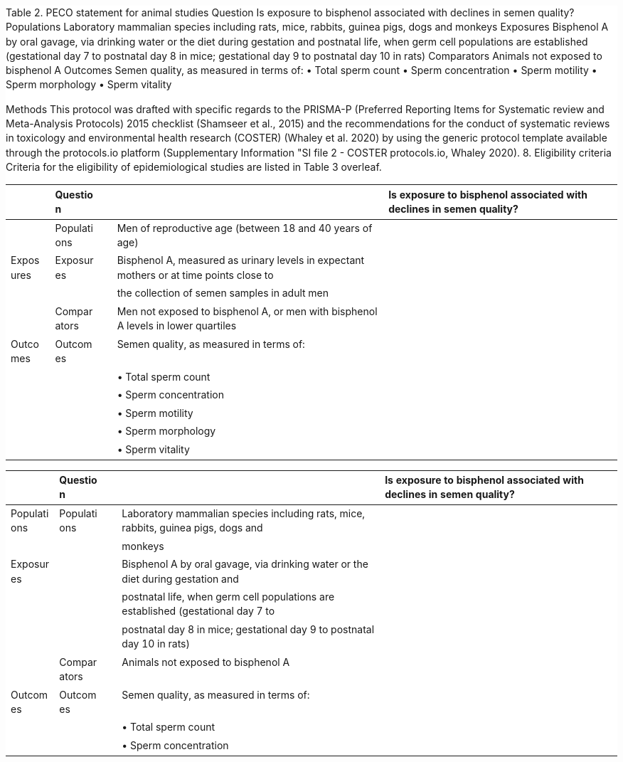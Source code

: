 Table 2. PECO statement for animal studies 
Question  Is exposure to bisphenol associated with declines in semen quality? 
Populations  Laboratory mammalian species including rats, mice, rabbits, guinea pigs, dogs and 
monkeys 
Exposures  Bisphenol A by oral gavage, via drinking water or the diet during gestation and 
postnatal life, when germ cell populations are established (gestational day 7 to 
postnatal day 8 in mice; gestational day 9 to postnatal day 10 in rats) 
Comparators  Animals not exposed to bisphenol A 
Outcomes  Semen quality, as measured in terms of: 
•  Total sperm count 
•  Sperm concentration 
•  Sperm motility 
•  Sperm morphology 
•  Sperm vitality 
 
Methods 
This  protocol  was  drafted  with  specific  regards  to  the  PRISMA-P  (Preferred  Reporting  Items  for 
Systematic  review  and  Meta-Analysis  Protocols)  2015  checklist  (Shamseer  et  al.,  2015)  and  the 
recommendations  for  the  conduct of  systematic  reviews  in  toxicology  and  environmental  health 
research (COSTER) (Whaley et al. 2020) by using the generic protocol template available through the 
protocols.io platform (Supplementary Information "SI file 2 - COSTER protocols.io, Whaley 2020). 
8.  Eligibility criteria 
Criteria for the eligibility of epidemiological studies are listed in Table 3 overleaf.  

|           | Question    |    |                                                                                         | Is exposure to bisphenol associated with declines in semen quality?   |    |
|:----------|:------------|:---|:----------------------------------------------------------------------------------------|:----------------------------------------------------------------------|:---|
|           | Populations |    | Men of reproductive age (between 18 and 40 years of age)                                |                                                                       |    |
| Exposures | Exposures   |    | Bisphenol A, measured as urinary levels in expectant mothers or at time points close to |                                                                       |    |
|           |             |    | the collection of semen samples in adult men                                            |                                                                       |    |
|           | Comparators |    | Men not exposed to bisphenol A, or men with bisphenol A levels in lower quartiles       |                                                                       |    |
| Outcomes  | Outcomes    |    | Semen quality, as measured in terms of:                                                 |                                                                       |    |
|           |             |    | • Total sperm count                                                                     |                                                                       |    |
|           |             |    | • Sperm concentration                                                                   |                                                                       |    |
|           |             |    | • Sperm motility                                                                        |                                                                       |    |
|           |             |    | • Sperm morphology                                                                      |                                                                       |    |
|           |             |    | • Sperm vitality                                                                        |                                                                       |    |

|             | Question    |    |                                                                                   | Is exposure to bisphenol associated with declines in semen quality?   |    |
|:------------|:------------|:---|:----------------------------------------------------------------------------------|:----------------------------------------------------------------------|:---|
| Populations | Populations |    | Laboratory mammalian species including rats, mice, rabbits, guinea pigs, dogs and |                                                                       |    |
|             |             |    | monkeys                                                                           |                                                                       |    |
| Exposures   |             |    | Bisphenol A by oral gavage, via drinking water or the diet during gestation and   |                                                                       |    |
|             |             |    | postnatal life, when germ cell populations are established (gestational day 7 to  |                                                                       |    |
|             |             |    | postnatal day 8 in mice; gestational day 9 to postnatal day 10 in rats)           |                                                                       |    |
|             | Comparators |    | Animals not exposed to bisphenol A                                                |                                                                       |    |
| Outcomes    | Outcomes    |    | Semen quality, as measured in terms of:                                           |                                                                       |    |
|             |             |    | • Total sperm count                                                               |                                                                       |    |
|             |             |    | • Sperm concentration                                                             |                                                                       |    |